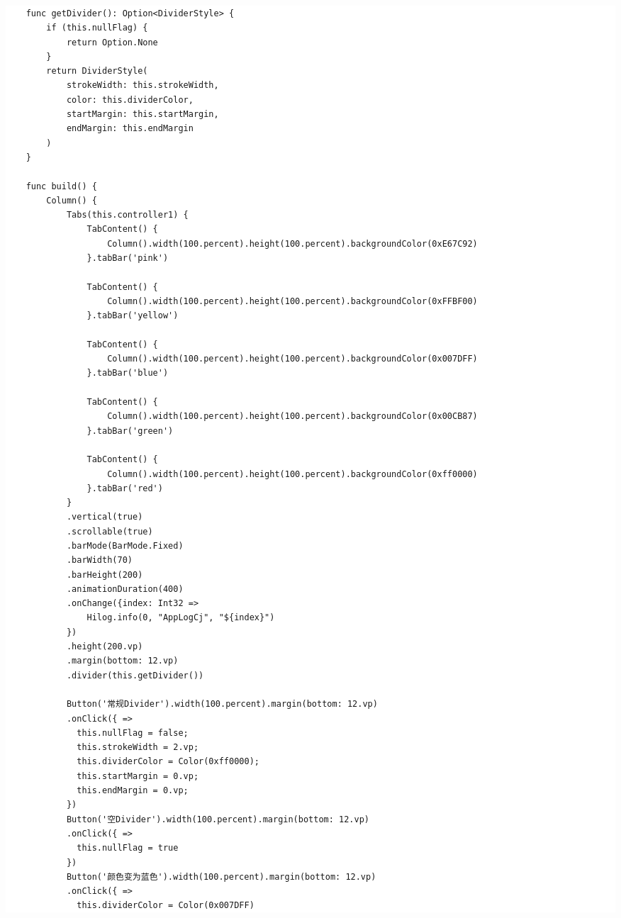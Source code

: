 ```cangjie
    func getDivider(): Option<DividerStyle> {
        if (this.nullFlag) {
            return Option.None
        }
        return DividerStyle(
            strokeWidth: this.strokeWidth,
            color: this.dividerColor,
            startMargin: this.startMargin,
            endMargin: this.endMargin
        )
    }

    func build() {
        Column() {
            Tabs(this.controller1) {
                TabContent() {
                    Column().width(100.percent).height(100.percent).backgroundColor(0xE67C92)
                }.tabBar('pink')

                TabContent() {
                    Column().width(100.percent).height(100.percent).backgroundColor(0xFFBF00)
                }.tabBar('yellow')

                TabContent() {
                    Column().width(100.percent).height(100.percent).backgroundColor(0x007DFF)
                }.tabBar('blue')

                TabContent() {
                    Column().width(100.percent).height(100.percent).backgroundColor(0x00CB87)
                }.tabBar('green')

                TabContent() {
                    Column().width(100.percent).height(100.percent).backgroundColor(0xff0000)
                }.tabBar('red')
            }
            .vertical(true)
            .scrollable(true)
            .barMode(BarMode.Fixed)
            .barWidth(70)
            .barHeight(200)
            .animationDuration(400)
            .onChange({index: Int32 =>
                Hilog.info(0, "AppLogCj", "${index}")
            })
            .height(200.vp)
            .margin(bottom: 12.vp)
            .divider(this.getDivider())

            Button('常规Divider').width(100.percent).margin(bottom: 12.vp)
            .onClick({ =>
              this.nullFlag = false;
              this.strokeWidth = 2.vp;
              this.dividerColor = Color(0xff0000);
              this.startMargin = 0.vp;
              this.endMargin = 0.vp;
            })
            Button('空Divider').width(100.percent).margin(bottom: 12.vp)
            .onClick({ =>
              this.nullFlag = true
            })
            Button('颜色变为蓝色').width(100.percent).margin(bottom: 12.vp)
            .onClick({ =>
              this.dividerColor = Color(0x007DFF)
```